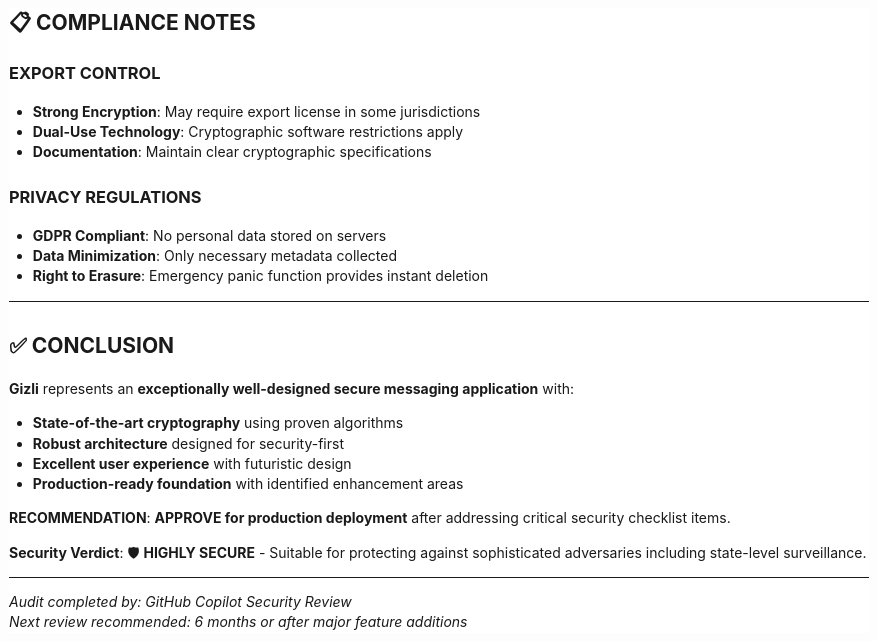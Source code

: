 
## 📋 **COMPLIANCE NOTES**

### **EXPORT CONTROL**
- **Strong Encryption**: May require export license in some jurisdictions
- **Dual-Use Technology**: Cryptographic software restrictions apply
- **Documentation**: Maintain clear cryptographic specifications

### **PRIVACY REGULATIONS**
- **GDPR Compliant**: No personal data stored on servers
- **Data Minimization**: Only necessary metadata collected
- **Right to Erasure**: Emergency panic function provides instant deletion

---

## ✅ **CONCLUSION**

**Gizli** represents an **exceptionally well-designed secure messaging application** with:

- **State-of-the-art cryptography** using proven algorithms
- **Robust architecture** designed for security-first
- **Excellent user experience** with futuristic design
- **Production-ready foundation** with identified enhancement areas

**RECOMMENDATION**: **APPROVE for production deployment** after addressing critical security checklist items.

**Security Verdict**: 🛡️ **HIGHLY SECURE** - Suitable for protecting against sophisticated adversaries including state-level surveillance.

---

*Audit completed by: GitHub Copilot Security Review*  
*Next review recommended: 6 months or after major feature additions*

